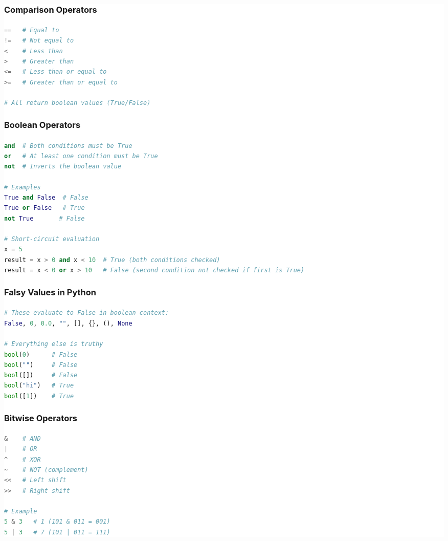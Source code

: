 ### Comparison Operators
```python
==   # Equal to
!=   # Not equal to
<    # Less than
>    # Greater than
<=   # Less than or equal to
>=   # Greater than or equal to

# All return boolean values (True/False)
```

### Boolean Operators
```python
and  # Both conditions must be True
or   # At least one condition must be True
not  # Inverts the boolean value

# Examples
True and False  # False
True or False   # True
not True       # False

# Short-circuit evaluation
x = 5
result = x > 0 and x < 10  # True (both conditions checked)
result = x < 0 or x > 10   # False (second condition not checked if first is True)
```

### Falsy Values in Python
```python
# These evaluate to False in boolean context:
False, 0, 0.0, "", [], {}, (), None

# Everything else is truthy
bool(0)      # False
bool("")     # False
bool([])     # False
bool("hi")   # True
bool([1])    # True
```

### Bitwise Operators
```python
&    # AND
|    # OR
^    # XOR
~    # NOT (complement)
<<   # Left shift
>>   # Right shift

# Example
5 & 3   # 1 (101 & 011 = 001)
5 | 3   # 7 (101 | 011 = 111)
```
